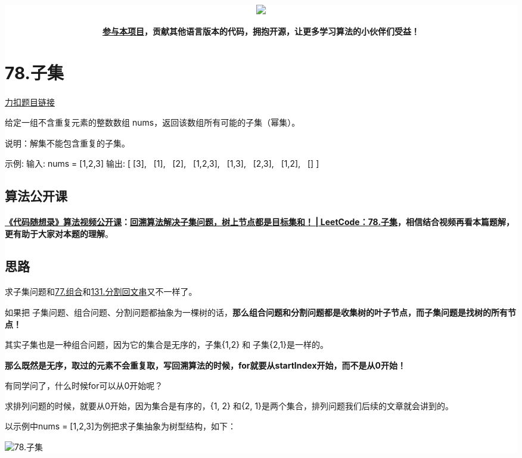 <p align="center">
<a href="https://www.programmercarl.com/xunlian/xunlianying.html" target="_blank">
  <img src="../pics/训练营.png" width="1000"/>
</a>
<p align="center"><strong><a href="./qita/join.md">参与本项目</a>，贡献其他语言版本的代码，拥抱开源，让更多学习算法的小伙伴们受益！</strong></p>


# 78.子集

[力扣题目链接](https://leetcode.cn/problems/subsets/)

给定一组不含重复元素的整数数组 nums，返回该数组所有可能的子集（幂集）。

说明：解集不能包含重复的子集。

示例:
输入: nums = [1,2,3]
输出:
[
  [3],
  [1],
  [2],
  [1,2,3],
  [1,3],
  [2,3],
  [1,2],
  []
]

## 算法公开课

**[《代码随想录》算法视频公开课](https://programmercarl.com/other/gongkaike.html)：[回溯算法解决子集问题，树上节点都是目标集和！ | LeetCode：78.子集](https://www.bilibili.com/video/BV1U84y1q7Ci)，相信结合视频再看本篇题解，更有助于大家对本题的理解**。


## 思路

求子集问题和[77.组合](https://programmercarl.com/0077.组合.html)和[131.分割回文串](https://programmercarl.com/0131.分割回文串.html)又不一样了。

如果把 子集问题、组合问题、分割问题都抽象为一棵树的话，**那么组合问题和分割问题都是收集树的叶子节点，而子集问题是找树的所有节点！**

其实子集也是一种组合问题，因为它的集合是无序的，子集{1,2} 和 子集{2,1}是一样的。

**那么既然是无序，取过的元素不会重复取，写回溯算法的时候，for就要从startIndex开始，而不是从0开始！**

有同学问了，什么时候for可以从0开始呢？

求排列问题的时候，就要从0开始，因为集合是有序的，{1, 2} 和{2, 1}是两个集合，排列问题我们后续的文章就会讲到的。

以示例中nums = [1,2,3]为例把求子集抽象为树型结构，如下：

![78.子集](https://code-thinking.cdn.bcebos.com/pics/78.%E5%AD%90%E9%9B%86.png)
